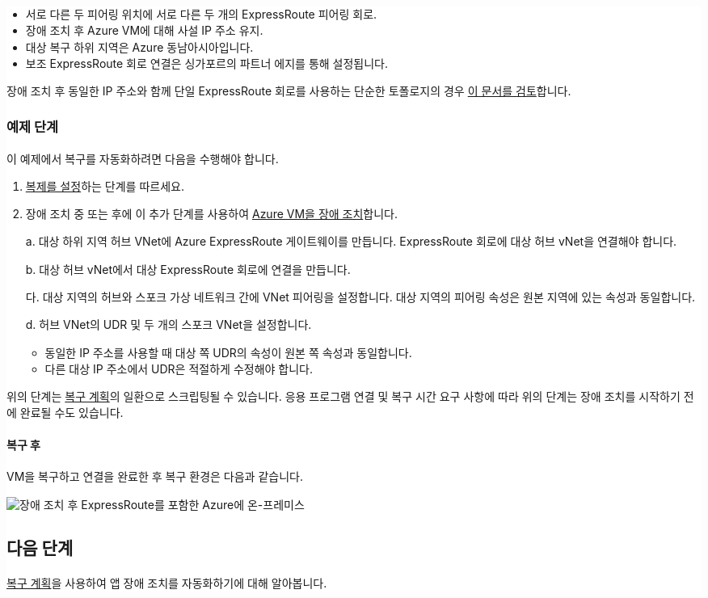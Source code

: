 - 서로 다른 두 피어링 위치에 서로 다른 두 개의 ExpressRoute 피어링 회로.
- 장애 조치 후 Azure VM에 대해 사설 IP 주소 유지.
- 대상 복구 하위 지역은 Azure 동남아시아입니다.
- 보조 ExpressRoute 회로 연결은 싱가포르의 파트너 에지를 통해 설정됩니다.

장애 조치 후 동일한 IP 주소와 함께 단일 ExpressRoute 회로를 사용하는 단순한 토폴로지의 경우 [이 문서를 검토](site-recovery-retain-ip-azure-vm-failover.md#hybrid-resources-full-failover)합니다.

### <a name="example-steps"></a>예제 단계
이 예제에서 복구를 자동화하려면 다음을 수행해야 합니다.

1. [복제를 설정](#azure-vm-replication-steps)하는 단계를 따르세요.
2. 장애 조치 중 또는 후에 이 추가 단계를 사용하여 [Azure VM을 장애 조치](azure-to-azure-tutorial-failover-failback.md)합니다.

    a. 대상 하위 지역 허브 VNet에 Azure ExpressRoute 게이트웨이를 만듭니다. ExpressRoute 회로에 대상 허브 vNet을 연결해야 합니다.

    b. 대상 허브 vNet에서 대상 ExpressRoute 회로에 연결을 만듭니다.

    다. 대상 지역의 허브와 스포크 가상 네트워크 간에 VNet 피어링을 설정합니다. 대상 지역의 피어링 속성은 원본 지역에 있는 속성과 동일합니다.

    d. 허브 VNet의 UDR 및 두 개의 스포크 VNet을 설정합니다.

    - 동일한 IP 주소를 사용할 때 대상 쪽 UDR의 속성이 원본 쪽 속성과 동일합니다.
    - 다른 대상 IP 주소에서 UDR은 적절하게 수정해야 합니다.


위의 단계는 [복구 계획](site-recovery-create-recovery-plans.md)의 일환으로 스크립팅될 수 있습니다. 응용 프로그램 연결 및 복구 시간 요구 사항에 따라 위의 단계는 장애 조치를 시작하기 전에 완료될 수도 있습니다.

#### <a name="after-recovery"></a>복구 후

VM을 복구하고 연결을 완료한 후 복구 환경은 다음과 같습니다.

![장애 조치 후 ExpressRoute를 포함한 Azure에 온-프레미스](./media/azure-vm-disaster-recovery-with-expressroute/site-recovery-with-expressroute-after-failover.png)



## <a name="next-steps"></a>다음 단계

[복구 계획](site-recovery-create-recovery-plans.md)을 사용하여 앱 장애 조치를 자동화하기에 대해 알아봅니다.
